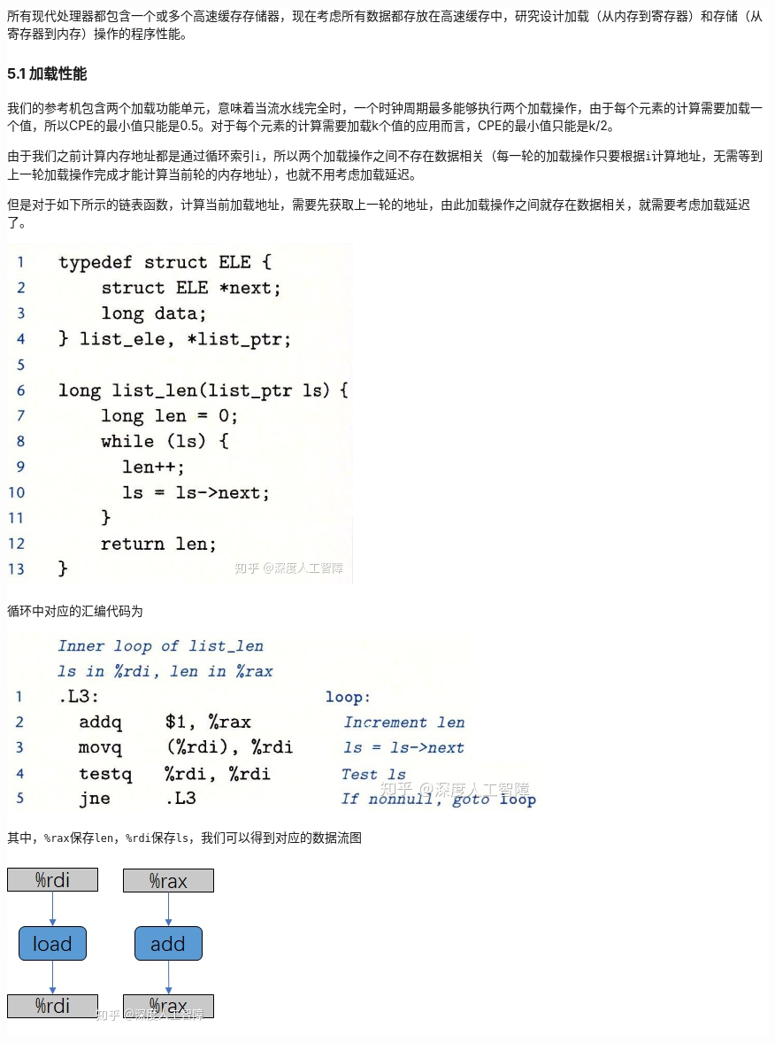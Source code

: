 所有现代处理器都包含一个或多个高速缓存存储器，现在考虑所有数据都存放在高速缓存中，研究设计加载（从内存到寄存器）和存储（从寄存器到内存）操作的程序性能。

### 5.1 加载性能

我们的参考机包含两个加载功能单元，意味着当流水线完全时，一个时钟周期最多能够执行两个加载操作，由于每个元素的计算需要加载一个值，所以CPE的最小值只能是0.5。对于每个元素的计算需要加载k个值的应用而言，CPE的最小值只能是k/2。

由于我们之前计算内存地址都是通过循环索引`i`，所以两个加载操作之间不存在数据相关（每一轮的加载操作只要根据`i`计算地址，无需等到上一轮加载操作完成才能计算当前轮的内存地址），也就不用考虑加载延迟。

但是对于如下所示的链表函数，计算当前加载地址，需要先获取上一轮的地址，由此加载操作之间就存在数据相关，就需要考虑加载延迟了。

![img](pics/v2-1552d7be27e2cd8c36a1f61ccd02cb6b_720w.jpg)

循环中对应的汇编代码为

![img](pics/v2-59ee3b73219336d4fbc10a7d0da840b4_720w.jpg)

其中，`%rax`保存`len`，`%rdi`保存`ls`，我们可以得到对应的数据流图

![img](pics/v2-b9696d371d739b87e6da6e7b3a6b5852_720w.jpg)
